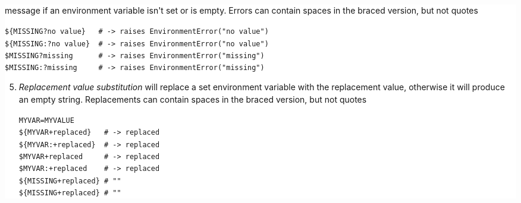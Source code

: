    message if an environment variable isn't set or is empty. Errors can contain
   spaces in the braced version, but not quotes
   ```shell
   ${MISSING?no value}   # -> raises EnvironmentError("no value")
   ${MISSING:?no value}  # -> raises EnvironmentError("no value")
   $MISSING?missing      # -> raises EnvironmentError("missing")
   $MISSING:?missing     # -> raises EnvironmentError("missing")
   ```
5. _Replacement value substitution_ will replace a set environment variable
   with the replacement value, otherwise it will produce an empty string.
   Replacements can contain spaces in the braced version, but not quotes
   ```shell
   MYVAR=MYVALUE
   ${MYVAR+replaced}   # -> replaced
   ${MYVAR:+replaced}  # -> replaced
   $MYVAR+replaced     # -> replaced
   $MYVAR:+replaced    # -> replaced
   ${MISSING+replaced} # ""
   ${MISSING+replaced} # ""
   ```
